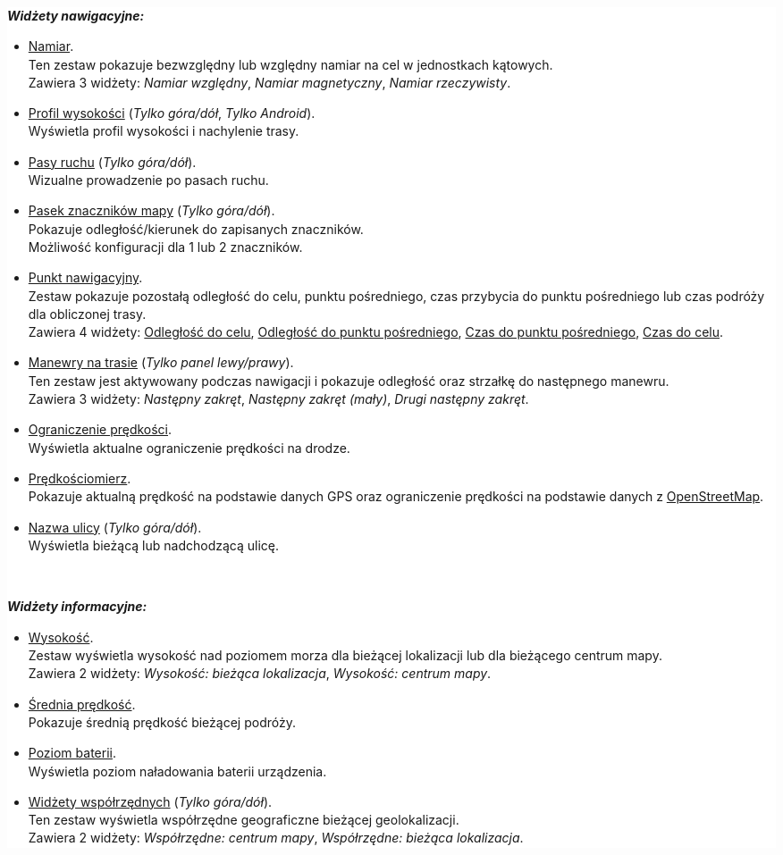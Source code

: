 </Tabs>

***Widżety nawigacyjne:***  

- [Namiar](../widgets/nav-widgets.md#bearing-widget).  
    Ten zestaw pokazuje bezwzględny lub względny namiar na cel w jednostkach kątowych.  
    Zawiera 3 widżety: *Namiar względny*, *Namiar magnetyczny*, *Namiar rzeczywisty*.

- [Profil wysokości](../widgets/nav-widgets#elevation-widget) (*Tylko góra/dół*, *Tylko Android*).  
    Wyświetla profil wysokości i nachylenie trasy.

- [Pasy ruchu](../widgets/nav-widgets#lanes) (*Tylko góra/dół*).  
    Wizualne prowadzenie po pasach ruchu.

- [Pasek znaczników mapy](../widgets/markers.md#configure-marker-widgets) (*Tylko góra/dół*).  
    Pokazuje odległość/kierunek do zapisanych znaczników.  
    Możliwość konfiguracji dla 1 lub 2 znaczników.

- [Punkt nawigacyjny](../widgets/nav-widgets.md#navigation-points).  
    Zestaw pokazuje pozostałą odległość do celu, punktu pośredniego, czas przybycia do punktu pośredniego lub czas podróży dla obliczonej trasy.  
    Zawiera 4 widżety: [Odległość do celu](../widgets/nav-widgets.md#distance-to-destination), [Odległość do punktu pośredniego](../widgets/nav-widgets.md#distance-to-intermediate), [Czas do punktu pośredniego](../widgets/nav-widgets.md#time-to-intermediate), [Czas do celu](../widgets/nav-widgets.md#time-to-destination).

- [Manewry na trasie](../widgets/nav-widgets.md#next-turn) (*Tylko panel lewy/prawy*).  
    Ten zestaw jest aktywowany podczas nawigacji i pokazuje odległość oraz strzałkę do następnego manewru.  
    Zawiera 3 widżety: *Następny zakręt*, *Następny zakręt (mały)*, *Drugi następny zakręt*.

- [Ograniczenie prędkości](../widgets/nav-widgets.md#speed-limit).  
    Wyświetla aktualne ograniczenie prędkości na drodze.

- [Prędkościomierz](../widgets/info-widgets.md#speedometer).  
    Pokazuje aktualną prędkość na podstawie danych GPS oraz ograniczenie prędkości na podstawie danych z [OpenStreetMap](https://wiki.openstreetmap.org/wiki/Key:maxspeed).

- [Nazwa ulicy](../widgets/nav-widgets#street-name) (*Tylko góra/dół*).  
    Wyświetla bieżącą lub nadchodzącą ulicę.

<br/>

***Widżety informacyjne:***

- [Wysokość](../widgets/info-widgets.md#altitude-widgets).  
    Zestaw wyświetla wysokość nad poziomem morza dla bieżącej lokalizacji lub dla bieżącego centrum mapy.  
    Zawiera 2 widżety: *Wysokość: bieżąca lokalizacja*, *Wysokość: centrum mapy*.

- [Średnia prędkość](../widgets/info-widgets.md#average-speed).  
    Pokazuje średnią prędkość bieżącej podróży.

- [Poziom baterii](../widgets/info-widgets.md#battery-level).  
    Wyświetla poziom naładowania baterii urządzenia.

- [Widżety współrzędnych](../widgets/info-widgets#coordinates-widget) (*Tylko góra/dół*).  
    Ten zestaw wyświetla współrzędne geograficzne bieżącej geolokalizacji.  
    Zawiera 2 widżety: *Współrzędne: centrum mapy*, *Współrzędne: bieżąca lokalizacja*.
